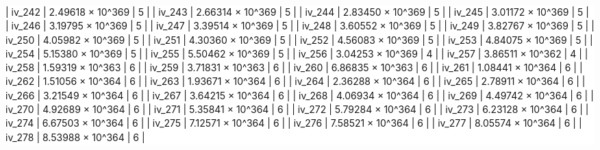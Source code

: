| iv_242 | 2.49618 × 10^369 | 5 |
| iv_243 | 2.66314 × 10^369 | 5 |
| iv_244 | 2.83450 × 10^369 | 5 |
| iv_245 | 3.01172 × 10^369 | 5 |
| iv_246 | 3.19795 × 10^369 | 5 |
| iv_247 | 3.39514 × 10^369 | 5 |
| iv_248 | 3.60552 × 10^369 | 5 |
| iv_249 | 3.82767 × 10^369 | 5 |
| iv_250 | 4.05982 × 10^369 | 5 |
| iv_251 | 4.30360 × 10^369 | 5 |
| iv_252 | 4.56083 × 10^369 | 5 |
| iv_253 | 4.84075 × 10^369 | 5 |
| iv_254 | 5.15380 × 10^369 | 5 |
| iv_255 | 5.50462 × 10^369 | 5 |
| iv_256 | 3.04253 × 10^369 | 4 |
| iv_257 | 3.86511 × 10^362 | 4 |
| iv_258 | 1.59319 × 10^363 | 6 |
| iv_259 | 3.71831 × 10^363 | 6 |
| iv_260 | 6.86835 × 10^363 | 6 |
| iv_261 | 1.08441 × 10^364 | 6 |
| iv_262 | 1.51056 × 10^364 | 6 |
| iv_263 | 1.93671 × 10^364 | 6 |
| iv_264 | 2.36288 × 10^364 | 6 |
| iv_265 | 2.78911 × 10^364 | 6 |
| iv_266 | 3.21549 × 10^364 | 6 |
| iv_267 | 3.64215 × 10^364 | 6 |
| iv_268 | 4.06934 × 10^364 | 6 |
| iv_269 | 4.49742 × 10^364 | 6 |
| iv_270 | 4.92689 × 10^364 | 6 |
| iv_271 | 5.35841 × 10^364 | 6 |
| iv_272 | 5.79284 × 10^364 | 6 |
| iv_273 | 6.23128 × 10^364 | 6 |
| iv_274 | 6.67503 × 10^364 | 6 |
| iv_275 | 7.12571 × 10^364 | 6 |
| iv_276 | 7.58521 × 10^364 | 6 |
| iv_277 | 8.05574 × 10^364 | 6 |
| iv_278 | 8.53988 × 10^364 | 6 |